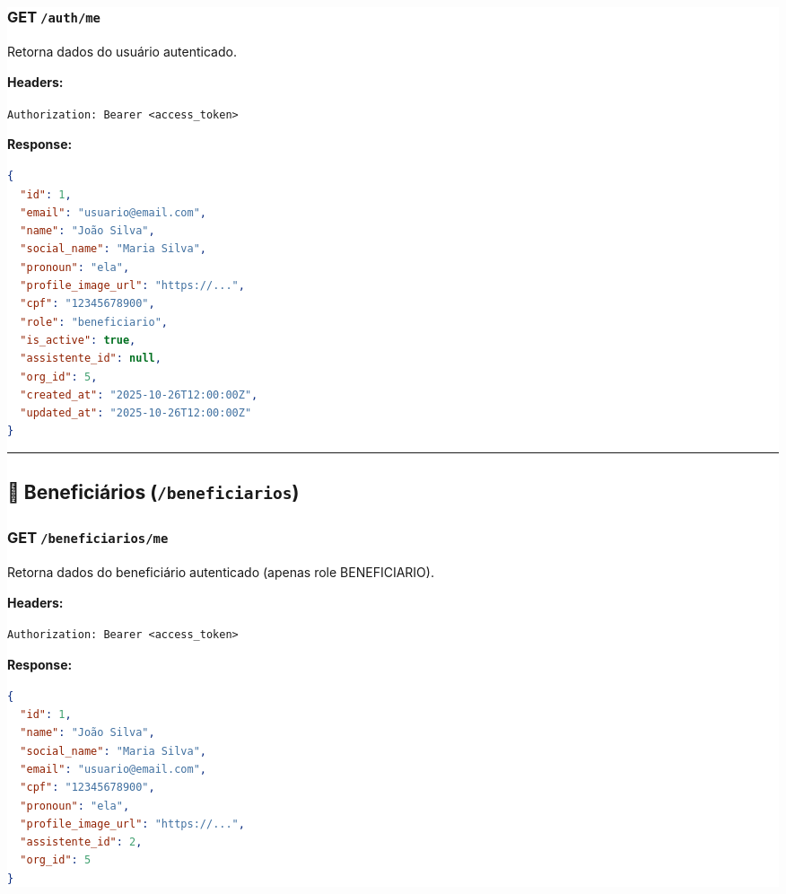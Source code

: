 ### GET `/auth/me`
Retorna dados do usuário autenticado.

**Headers:**
```
Authorization: Bearer <access_token>
```

**Response:**
```json
{
  "id": 1,
  "email": "usuario@email.com",
  "name": "João Silva",
  "social_name": "Maria Silva",
  "pronoun": "ela",
  "profile_image_url": "https://...",
  "cpf": "12345678900",
  "role": "beneficiario",
  "is_active": true,
  "assistente_id": null,
  "org_id": 5,
  "created_at": "2025-10-26T12:00:00Z",
  "updated_at": "2025-10-26T12:00:00Z"
}
```

---

## 👥 Beneficiários (`/beneficiarios`)

### GET `/beneficiarios/me`
Retorna dados do beneficiário autenticado (apenas role BENEFICIARIO).

**Headers:**
```
Authorization: Bearer <access_token>
```

**Response:**
```json
{
  "id": 1,
  "name": "João Silva",
  "social_name": "Maria Silva",
  "email": "usuario@email.com",
  "cpf": "12345678900",
  "pronoun": "ela",
  "profile_image_url": "https://...",
  "assistente_id": 2,
  "org_id": 5
}
```
